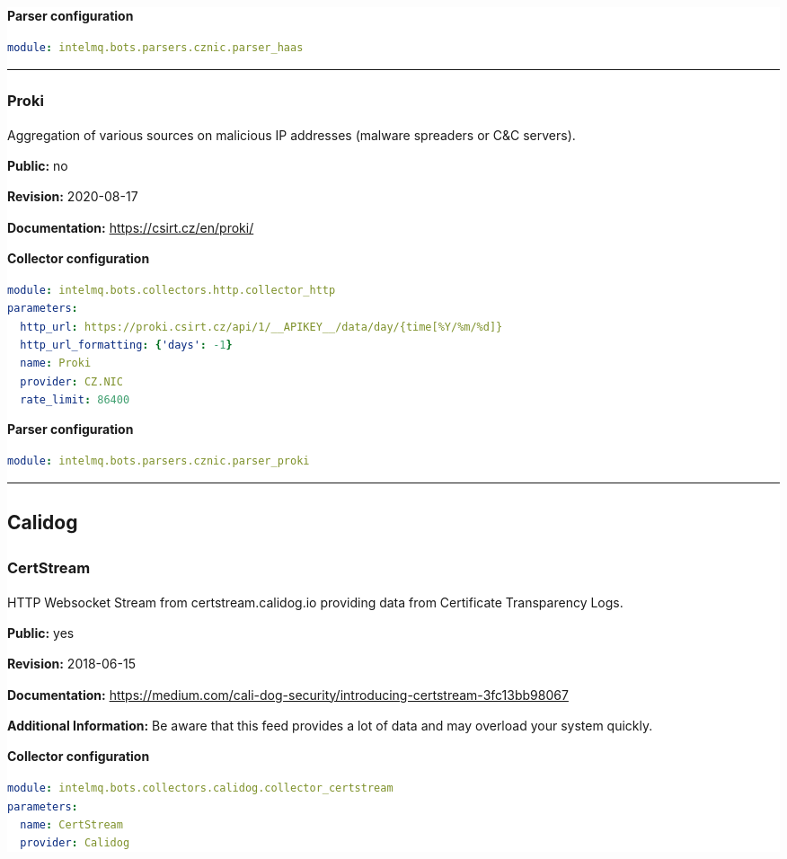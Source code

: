 **Parser configuration**

```yaml
module: intelmq.bots.parsers.cznic.parser_haas
```

---


### Proki

Aggregation of various sources on malicious IP addresses (malware spreaders or C&C servers).

**Public:** no

**Revision:** 2020-08-17

**Documentation:** <https://csirt.cz/en/proki/>


**Collector configuration**

```yaml
module: intelmq.bots.collectors.http.collector_http
parameters:
  http_url: https://proki.csirt.cz/api/1/__APIKEY__/data/day/{time[%Y/%m/%d]}
  http_url_formatting: {'days': -1}
  name: Proki
  provider: CZ.NIC
  rate_limit: 86400
```

**Parser configuration**

```yaml
module: intelmq.bots.parsers.cznic.parser_proki
```

---


## Calidog

### CertStream

HTTP Websocket Stream from certstream.calidog.io providing data from Certificate Transparency Logs.

**Public:** yes

**Revision:** 2018-06-15

**Documentation:** <https://medium.com/cali-dog-security/introducing-certstream-3fc13bb98067>

**Additional Information:** Be aware that this feed provides a lot of data and may overload your system quickly.


**Collector configuration**

```yaml
module: intelmq.bots.collectors.calidog.collector_certstream
parameters:
  name: CertStream
  provider: Calidog
```
